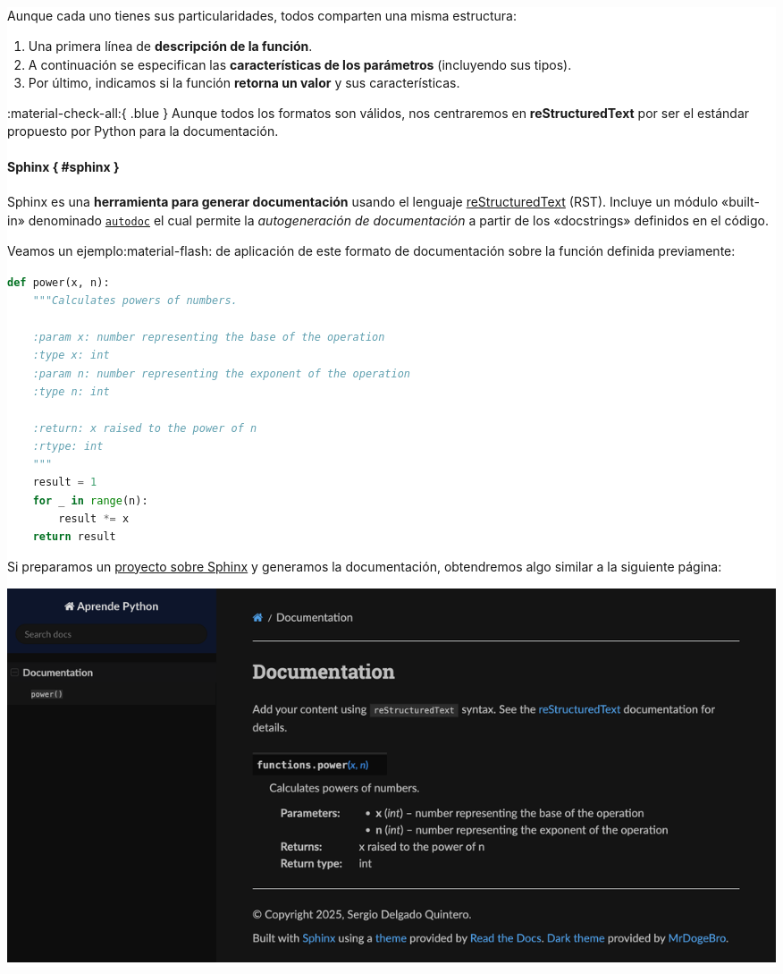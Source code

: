 Aunque cada uno tienes sus particularidades, todos comparten una misma estructura:

1. Una primera línea de **descripción de la función**.
2. A continuación se especifican las **características de los parámetros** (incluyendo sus tipos).
3. Por último, indicamos si la función **retorna un valor** y sus características.

:material-check-all:{ .blue } Aunque todos los formatos son válidos, nos centraremos en **reStructuredText** por ser el estándar propuesto por Python para la documentación.

#### Sphinx { #sphinx }

Sphinx es una **herramienta para generar documentación** usando el lenguaje [reStructuredText](https://www.sphinx-doc.org/es/master/usage/restructuredtext/index.html) (RST). Incluye un módulo «built-in» denominado [`autodoc`](https://www.sphinx-doc.org/en/master/usage/extensions/autodoc.html) el cual permite la _autogeneración de documentación_ a partir de los «docstrings» definidos en el código.

Veamos un <span class="example">ejemplo:material-flash:</span> de aplicación de este formato de documentación sobre la función definida previamente:

```python title="functions.py" hl_lines="2-11"
def power(x, n):
    """Calculates powers of numbers.

    :param x: number representing the base of the operation
    :type x: int
    :param n: number representing the exponent of the operation
    :type n: int

    :return: x raised to the power of n
    :rtype: int
    """
    result = 1
    for _ in range(n):
        result *= x
    return result

```

Si preparamos un [proyecto sobre Sphinx](./files/functions/docs.zip) y generamos la documentación, obtendremos algo similar a la siguiente página:

![Dark image](images/functions/sphinx-docs-dark.png#only-dark)